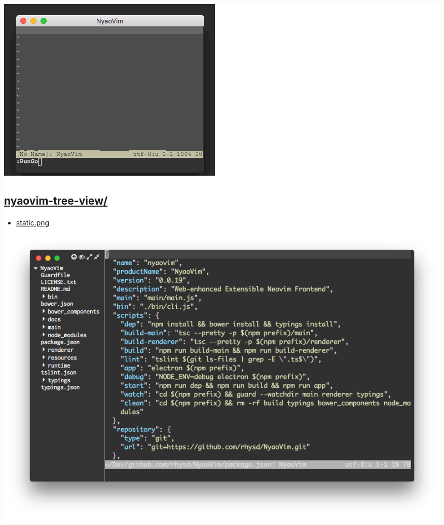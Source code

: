 ![](nyaovim-running-gopher/running-gopher.gif)


## [nyaovim-tree-view/](https://github.com/rhysd/nyaovim-tree-view/)
* [static.png](nyaovim-tree-view/static.png)

![](nyaovim-tree-view/static.png)
